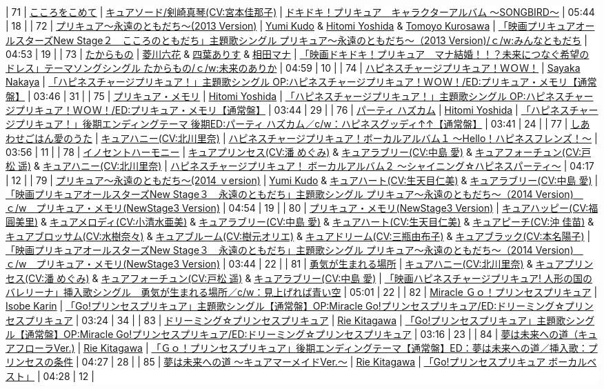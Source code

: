 | 71 | [こころをこめて](https://open.spotify.com/track/7ufque39RREgGuZxOieihF) | [キュアソード/剣崎真琴(CV:宮本佳那子)](https://open.spotify.com/artist/7tXV5mSSugnQkmMktISYYC) | [ドキドキ！プリキュア　キャラクターアルバム ～SONGBIRD～](https://open.spotify.com/album/5MkqfCPSD0oVGaapq61hND) | 05:44 | 18 |
| 72 | [プリキュア～永遠のともだち～(2013 Version)](https://open.spotify.com/track/4UFMyMmMSIJmINBpeGMEvr) | [Yumi Kudo](https://open.spotify.com/artist/5BrmaO8LJhSfz1HNYQg0Le) & [Hitomi Yoshida](https://open.spotify.com/artist/2mSYYcBz7HbVlZHZtmCP9q) & [Tomoyo Kurosawa](https://open.spotify.com/artist/3eGpRDYPGVMcYsn2fC8sos) | [「映画プリキュアオールスターズNew Stage２　こころのともだち」主題歌シングル プリキュア～永遠のともだち～（2013 Version)/ｃ/w:みんなともだち](https://open.spotify.com/album/1leLhLBVTRVy6VjRuFFDqK) | 04:53 | 19 |
| 73 | [たからもの](https://open.spotify.com/track/3NTkDyy8jjY17VM8QRzidH) | [菱川六花](https://open.spotify.com/artist/2PKcH75c07fPQLlIaVFWM4) & [四葉ありす](https://open.spotify.com/artist/0XQK7Udu61SPzS2G0kRI3q) & [相田マナ](https://open.spotify.com/artist/1aPRK1R87n33N6PpwsRKpZ) | [「映画ドキドキ！プリキュア　マナ結婚！！？未来につなぐ希望のドレス」テーマソングシングル たからもの/ｃ/w:未来のありか](https://open.spotify.com/album/5Jd60d9iiL0ATdcGF67U3S) | 04:59 | 10 |
| 74 | [ハピネスチャージプリキュア！ＷＯＷ！](https://open.spotify.com/track/2l7JC7sDxhhBPGVJx3UjvL) | [Sayaka Nakaya](https://open.spotify.com/artist/0dxAJMlXatPl27JLd5Z1Rd) | [「ハピネスチャージプリキュア！」主題歌シングル OP:ハピネスチャージプリキュア！ＷＯＷ！/ED:プリキュア・メモリ【通常盤】](https://open.spotify.com/album/1ClWd3t145NYbQuKfwuEkJ) | 03:46 | 31 |
| 75 | [プリキュア・メモリ](https://open.spotify.com/track/3zSGOxBssJaZO6AGQMFHfS) | [Hitomi Yoshida](https://open.spotify.com/artist/2mSYYcBz7HbVlZHZtmCP9q) | [「ハピネスチャージプリキュア！」主題歌シングル OP:ハピネスチャージプリキュア！ＷＯＷ！/ED:プリキュア・メモリ【通常盤】](https://open.spotify.com/album/1ClWd3t145NYbQuKfwuEkJ) | 03:44 | 29 |
| 76 | [パーティ ハズカム](https://open.spotify.com/track/30j59dnxM2RCYrgF3x0vBY) | [Hitomi Yoshida](https://open.spotify.com/artist/2mSYYcBz7HbVlZHZtmCP9q) | [「ハピネスチャージプリキュア！」後期エンディングテーマ 後期ED:パーティ ハズカム／c/w：ハピネスグッディ↑↑【通常盤】](https://open.spotify.com/album/32342YUtbkztHJiUf9UESM) | 03:41 | 24 |
| 77 | [しあわせごはん愛のうた](https://open.spotify.com/track/5MvlsU8X3MWepPHmfcsSHj) | [キュアハニー(CV:北川里奈)](https://open.spotify.com/artist/295TDCPOgpLVSybcfM14EM) | [ハピネスチャージプリキュア！ボーカルアルバム１ ～Hello！ハピネスフレンズ！～](https://open.spotify.com/album/4FeE3Fjj50jbmV7cVHGxkk) | 03:56 | 11 |
| 78 | [イノセントハーモニー](https://open.spotify.com/track/2aa3gArP4iMcTh2SuyDikN) | [キュアプリンセス(CV:潘 めぐみ)](https://open.spotify.com/artist/0F80rA1PG9fNF2gE5M1Wyk) & [キュアラブリー(CV:中島 愛)](https://open.spotify.com/artist/1vkdmy9ZQCL8rAkA77HWGN) & [キュアフォーチュン(CV:戸松 遥)](https://open.spotify.com/artist/2nwrJN1YUxqppknsUr5gr3) & [キュアハニー(CV:北川里奈)](https://open.spotify.com/artist/295TDCPOgpLVSybcfM14EM) | [ハピネスチャージプリキュア！ ボーカルアルバム２ ～シャイニング☆ハピネスパーティ～](https://open.spotify.com/album/5ZyuVp8TAjWoxgNjF0ex5K) | 04:17 | 12 |
| 79 | [プリキュア～永遠のともだち～(2014 ｖersion)](https://open.spotify.com/track/4oeTgHx9NJ73x7ssJFiHgp) | [Yumi Kudo](https://open.spotify.com/artist/5BrmaO8LJhSfz1HNYQg0Le) & [キュアハート(CV:生天目仁美)](https://open.spotify.com/artist/0v1KmnSUvxm2CZvlCzhgxM) & [キュアラブリー(CV:中島 愛)](https://open.spotify.com/artist/1vkdmy9ZQCL8rAkA77HWGN) | [「映画プリキュアオールスターズNew Stage３　永遠のともだち」主題歌シングル プリキュア～永遠のともだち～（2014 Version)　ｃ/w　プリキュア・メモリ(NewStage3 Version)](https://open.spotify.com/album/4lIED1axidjjL7m4oMxZUF) | 04:54 | 19 |
| 80 | [プリキュア・メモリ(NewStage3 Version)](https://open.spotify.com/track/3VVmq2UvsgokrY6v4NLIqs) | [キュアハッピー(CV:福圓美里)](https://open.spotify.com/artist/4XtJlyiFLiIiqo01fosKLu) & [キュアメロディ(CV:小清水亜美)](https://open.spotify.com/artist/1Ms8ORFFrlC6w3PSWGi9iQ) & [キュアラブリー(CV:中島 愛)](https://open.spotify.com/artist/1vkdmy9ZQCL8rAkA77HWGN) & [キュアハート(CV:生天目仁美)](https://open.spotify.com/artist/0v1KmnSUvxm2CZvlCzhgxM) & [キュアピーチ(CV:沖 佳苗)](https://open.spotify.com/artist/5xaN45JNuLVizQbQlu7u8q) & [キュアブロッサム(CV:水樹奈々)](https://open.spotify.com/artist/7laISCJnRFQjaE5FQghQbK) & [キュアブルーム(CV:樹元オリエ)](https://open.spotify.com/artist/3ghHhzfl5ZK0gBsV8vKmfv) & [キュアドリーム(CV:三瓶由布子)](https://open.spotify.com/artist/6GutXzkMqOxNCMOmhCCOW4) & [キュアブラック(CV:本名陽子)](https://open.spotify.com/artist/7aRO5vsbEh5NHBglDMBQu8) | [「映画プリキュアオールスターズNew Stage３　永遠のともだち」主題歌シングル プリキュア～永遠のともだち～（2014 Version)　ｃ/w　プリキュア・メモリ(NewStage3 Version)](https://open.spotify.com/album/4lIED1axidjjL7m4oMxZUF) | 03:44 | 22 |
| 81 | [勇気が生まれる場所](https://open.spotify.com/track/6w9AfCqiUKcYyaGPxeRbNx) | [キュアハニー(CV:北川里奈)](https://open.spotify.com/artist/295TDCPOgpLVSybcfM14EM) & [キュアプリンセス(CV:潘 めぐみ)](https://open.spotify.com/artist/0F80rA1PG9fNF2gE5M1Wyk) & [キュアフォーチュン(CV:戸松 遥)](https://open.spotify.com/artist/2nwrJN1YUxqppknsUr5gr3) & [キュアラブリー(CV:中島 愛)](https://open.spotify.com/artist/1vkdmy9ZQCL8rAkA77HWGN) | [「映画ハピネスチャージプリキュア! 人形の国のバレリーナ」挿入歌シングル　勇気が生まれる場所／c/w：見上げれば青い空](https://open.spotify.com/album/3LFz9tQZwTQXgO22uvF4U0) | 05:01 | 22 |
| 82 | [Miracle Ｇｏ！プリンセスプリキュア](https://open.spotify.com/track/5lXW3DANa98ExHFgCTjDls) | [Isobe Karin](https://open.spotify.com/artist/12H5I8U8pbnUVkfjW5yGLE) | [「Go!プリンセスプリキュア」主題歌シングル【通常盤】OP:Miracle Go!プリンセスプリキュア/ED:ドリーミング☆プリンセスプリキュア](https://open.spotify.com/album/2Zqh9Odv03ovN61dicWtXP) | 03:24 | 34 |
| 83 | [ドリーミング☆プリンセスプリキュア](https://open.spotify.com/track/14BRKCIqKB9P0FlOxwxmkB) | [Rie Kitagawa](https://open.spotify.com/artist/5gUgmKBGwuJUJfdkdvtWTm) | [「Go!プリンセスプリキュア」主題歌シングル【通常盤】OP:Miracle Go!プリンセスプリキュア/ED:ドリーミング☆プリンセスプリキュア](https://open.spotify.com/album/2Zqh9Odv03ovN61dicWtXP) | 03:16 | 23 |
| 84 | [夢は未来への道（キュアフローラVer.)](https://open.spotify.com/track/479fawujiNPtSFyEwKRmQd) | [Rie Kitagawa](https://open.spotify.com/artist/5gUgmKBGwuJUJfdkdvtWTm) | [「Ｇｏ！プリンセスプリキュア」後期エンディングテーマ【通常盤】ED：夢は未来への道／挿入歌：プリンセスの条件](https://open.spotify.com/album/4wpR9GIF4kcYrnlfwtQnLX) | 04:27 | 28 |
| 85 | [夢は未来への道 ～キュアマーメイドVer.～](https://open.spotify.com/track/0cDRLS21wqPrulkX0B3PZT) | [Rie Kitagawa](https://open.spotify.com/artist/5gUgmKBGwuJUJfdkdvtWTm) | [「Go!プリンセスプリキュア ボーカルベスト」](https://open.spotify.com/album/7xNMPYlTaJifiy6xRZCJQa) | 04:28 | 12 |